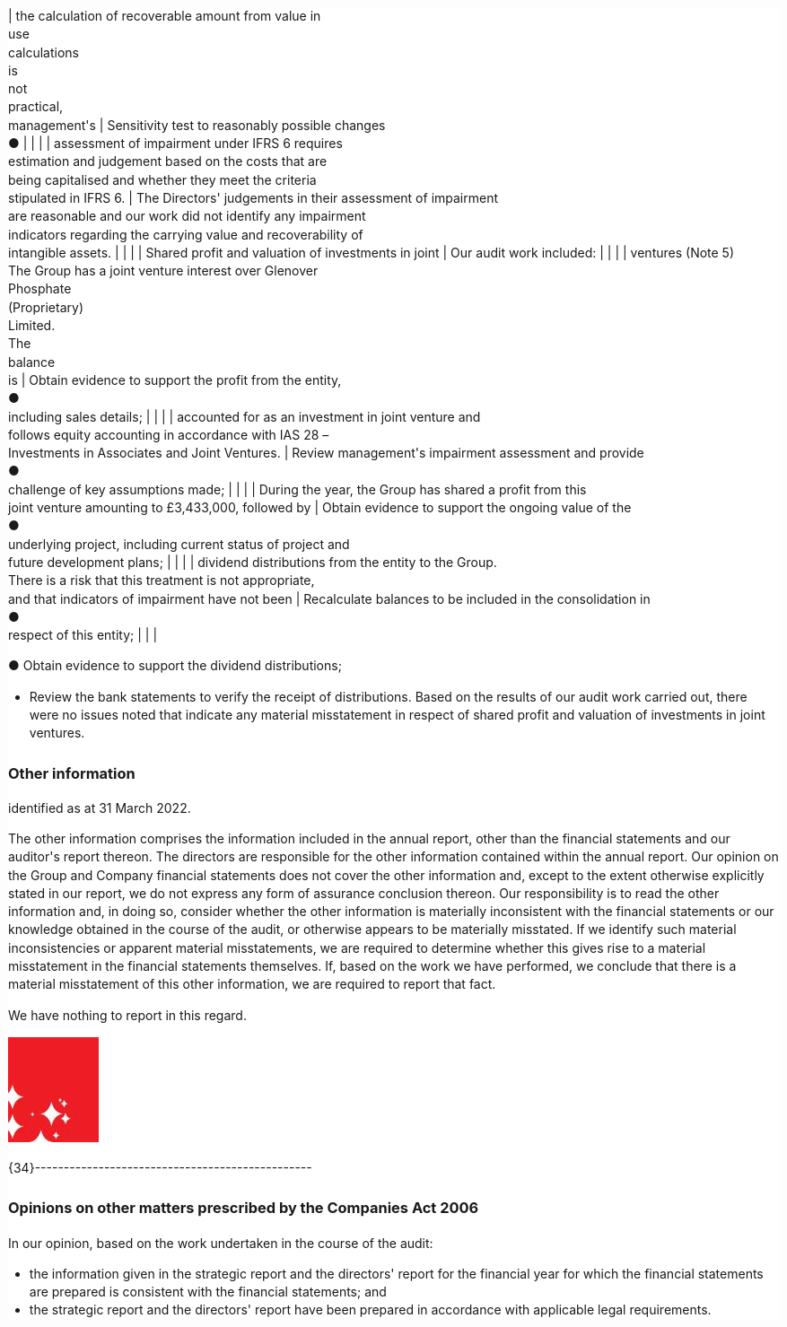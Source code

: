| the calculation of recoverable amount from value in<br>use<br>calculations<br>is<br>not<br>practical,<br>management's                                                                   | Sensitivity test to reasonably possible changes<br>●                                                                                                                                                              |  |  |
| assessment of impairment under IFRS 6 requires<br>estimation and judgement based on the costs that are<br>being capitalised and whether they meet the criteria<br>stipulated in IFRS 6. | The Directors' judgements in their assessment of impairment<br>are reasonable and our work did not identify any impairment<br>indicators regarding the carrying value and recoverability of<br>intangible assets. |  |  |
| Shared profit and valuation of investments in joint                                                                                                                                     | Our audit work included:                                                                                                                                                                                          |  |  |
| ventures (Note 5)<br>The Group has a joint venture interest over Glenover<br>Phosphate<br>(Proprietary)<br>Limited.<br>The<br>balance<br>is                                             | Obtain evidence to support the profit from the entity,<br>●<br>including sales details;                                                                                                                           |  |  |
| accounted for as an investment in joint venture and<br>follows equity accounting in accordance with IAS 28 –<br>Investments in Associates and Joint Ventures.                           | Review management's impairment assessment and provide<br>●<br>challenge of key assumptions made;                                                                                                                  |  |  |
| During the year, the Group has shared a profit from this<br>joint venture amounting to £3,433,000, followed by                                                                          | Obtain evidence to support the ongoing value of the<br>●<br>underlying project, including current status of project and<br>future development plans;                                                              |  |  |
| dividend distributions from the entity to the Group.<br>There is a risk that this treatment is not appropriate,<br>and that indicators of impairment have not been                      | Recalculate balances to be included in the consolidation in<br>●<br>respect of this entity;                                                                                                                       |  |  |

● Obtain evidence to support the dividend distributions;

- Review the bank statements to verify the receipt of distributions.
Based on the results of our audit work carried out, there were no issues noted that indicate any material misstatement in respect of shared profit and valuation of investments in joint ventures.

### Other information

identified as at 31 March 2022.

The other information comprises the information included in the annual report, other than the financial statements and our auditor's report thereon. The directors are responsible for the other information contained within the annual report. Our opinion on the Group and Company financial statements does not cover the other information and, except to the extent otherwise explicitly stated in our report, we do not express any form of assurance conclusion thereon. Our responsibility is to read the other information and, in doing so, consider whether the other information is materially inconsistent with the financial statements or our knowledge obtained in the course of the audit, or otherwise appears to be materially misstated. If we identify such material inconsistencies or apparent material misstatements, we are required to determine whether this gives rise to a material misstatement in the financial statements themselves. If, based on the work we have performed, we conclude that there is a material misstatement of this other information, we are required to report that fact.

We have nothing to report in this regard.

![](_page_33_Picture_9.jpeg)

{34}------------------------------------------------

### Opinions on other matters prescribed by the Companies Act 2006

In our opinion, based on the work undertaken in the course of the audit:

- the information given in the strategic report and the directors' report for the financial year for which the financial statements are prepared is consistent with the financial statements; and
- the strategic report and the directors' report have been prepared in accordance with applicable legal requirements.

